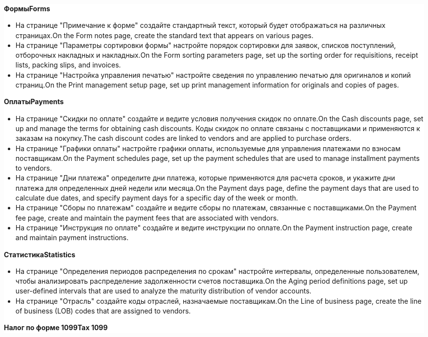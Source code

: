 <span data-ttu-id="c39db-154">**Формы**</span><span class="sxs-lookup"><span data-stu-id="c39db-154">**Forms**</span></span>

-   <span data-ttu-id="c39db-155">На странице "Примечание к форме" создайте стандартный текст, который будет отображаться на различных страницах.</span><span class="sxs-lookup"><span data-stu-id="c39db-155">On the Form notes page, create the standard text that appears on various pages.</span></span>
-   <span data-ttu-id="c39db-156">На странице "Параметры сортировки формы" настройте порядок сортировки для заявок, списков поступлений, отборочных накладных и накладных.</span><span class="sxs-lookup"><span data-stu-id="c39db-156">On the Form sorting parameters page, set up the sorting order for requisitions, receipt lists, packing slips, and invoices.</span></span>
-   <span data-ttu-id="c39db-157">На странице "Настройка управления печатью" настройте сведения по управлению печатью для оригиналов и копий страниц.</span><span class="sxs-lookup"><span data-stu-id="c39db-157">On the Print management setup page, set up print management information for originals and copies of pages.</span></span>

<span data-ttu-id="c39db-158">**Оплаты**</span><span class="sxs-lookup"><span data-stu-id="c39db-158">**Payments**</span></span>

-   <span data-ttu-id="c39db-159">На странице "Скидки по оплате" создайте и ведите условия получения скидок по оплате.</span><span class="sxs-lookup"><span data-stu-id="c39db-159">On the Cash discounts page, set up and manage the terms for obtaining cash discounts.</span></span> <span data-ttu-id="c39db-160">Коды скидок по оплате связаны с поставщиками и применяются к заказам на покупку.</span><span class="sxs-lookup"><span data-stu-id="c39db-160">The cash discount codes are linked to vendors and are applied to purchase orders.</span></span>
-   <span data-ttu-id="c39db-161">На странице "Графики оплаты" настройте графики оплаты, используемые для управления платежами по взносам поставщикам.</span><span class="sxs-lookup"><span data-stu-id="c39db-161">On the Payment schedules page, set up the payment schedules that are used to manage installment payments to vendors.</span></span>
-   <span data-ttu-id="c39db-162">На странице "Дни платежа" определите дни платежа, которые применяются для расчета сроков, и укажите дни платежа для определенных дней недели или месяца.</span><span class="sxs-lookup"><span data-stu-id="c39db-162">On the Payment days page, define the payment days that are used to calculate due dates, and specify payment days for a specific day of the week or month.</span></span>
-   <span data-ttu-id="c39db-163">На странице "Сборы по платежам" создайте и ведите сборы по платежам, связанные с поставщиками.</span><span class="sxs-lookup"><span data-stu-id="c39db-163">On the Payment fee page, create and maintain the payment fees that are associated with vendors.</span></span>
-   <span data-ttu-id="c39db-164">На странице "Инструкция по оплате" создайте и ведите инструкции по оплате.</span><span class="sxs-lookup"><span data-stu-id="c39db-164">On the Payment instruction page, create and maintain payment instructions.</span></span>

<span data-ttu-id="c39db-165">**Статистика**</span><span class="sxs-lookup"><span data-stu-id="c39db-165">**Statistics**</span></span>

-   <span data-ttu-id="c39db-166">На странице "Определения периодов распределения по срокам" настройте интервалы, определенные пользователем, чтобы анализировать распределение задолженности счетов поставщика.</span><span class="sxs-lookup"><span data-stu-id="c39db-166">On the Aging period definitions page, set up user-defined intervals that are used to analyze the maturity distribution of vendor accounts.</span></span>
-   <span data-ttu-id="c39db-167">На странице "Отрасль" создайте коды отраслей, назначаемые поставщикам.</span><span class="sxs-lookup"><span data-stu-id="c39db-167">On the Line of business page, create the line of business (LOB) codes that are assigned to vendors.</span></span>

<span data-ttu-id="c39db-168">**Налог по форме 1099**</span><span class="sxs-lookup"><span data-stu-id="c39db-168">**Tax 1099**</span></span>

